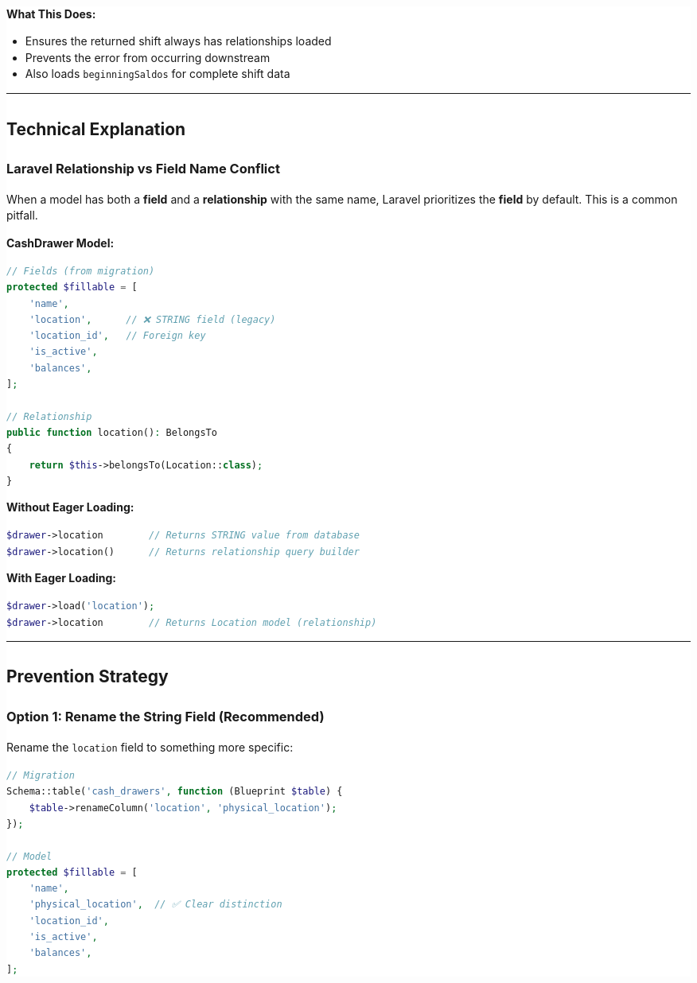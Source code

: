 **What This Does:**
- Ensures the returned shift always has relationships loaded
- Prevents the error from occurring downstream
- Also loads `beginningSaldos` for complete shift data

---

## Technical Explanation

### Laravel Relationship vs Field Name Conflict

When a model has both a **field** and a **relationship** with the same name, Laravel prioritizes the **field** by default. This is a common pitfall.

**CashDrawer Model:**
```php
// Fields (from migration)
protected $fillable = [
    'name',
    'location',      // ❌ STRING field (legacy)
    'location_id',   // Foreign key
    'is_active',
    'balances',
];

// Relationship
public function location(): BelongsTo
{
    return $this->belongsTo(Location::class);
}
```

**Without Eager Loading:**
```php
$drawer->location        // Returns STRING value from database
$drawer->location()      // Returns relationship query builder
```

**With Eager Loading:**
```php
$drawer->load('location');
$drawer->location        // Returns Location model (relationship)
```

---

## Prevention Strategy

### Option 1: Rename the String Field (Recommended)
Rename the `location` field to something more specific:

```php
// Migration
Schema::table('cash_drawers', function (Blueprint $table) {
    $table->renameColumn('location', 'physical_location');
});

// Model
protected $fillable = [
    'name',
    'physical_location',  // ✅ Clear distinction
    'location_id',
    'is_active',
    'balances',
];
```
